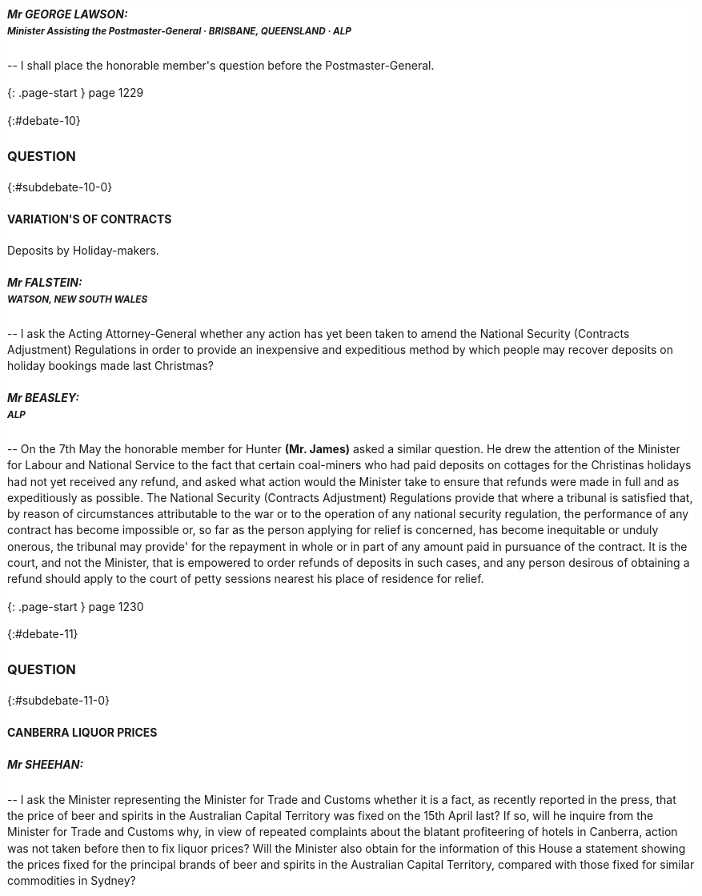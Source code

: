 ##### Mr GEORGE LAWSON:<br><small class="text-muted">Minister Assisting the Postmaster-General &middot; BRISBANE, QUEENSLAND &middot; ALP</small>

-- I shall place the honorable member's question before the Postmaster-General. 

{: .page-start }
page 1229

{:#debate-10}
### QUESTION

{:#subdebate-10-0}
#### VARIATION'S OF CONTRACTS

Deposits by Holiday-makers. 

##### Mr FALSTEIN:<br><small class="text-muted">WATSON, NEW SOUTH WALES</small>

-- I ask the Acting Attorney-General whether any action has yet been taken to amend the National Security (Contracts Adjustment) Regulations in order to provide an inexpensive and expeditious method by which people may recover deposits on holiday bookings made last Christmas? 

##### Mr BEASLEY:<br><small class="text-muted">ALP</small>

-- On the 7th May the honorable member for Hunter  **(Mr. James)**  asked a similar question. He drew the attention of the Minister for Labour and National Service to the fact that certain coal-miners who had paid deposits on cottages for the Christinas holidays had not yet received any refund, and asked what action would the Minister take to ensure that refunds were made in full and as expeditiously as possible. The National Security (Contracts Adjustment) Regulations provide that where a tribunal is satisfied that, by reason of circumstances attributable to the war or to the operation of any national security regulation, the performance of any contract has become impossible or, so far as the person applying for relief is concerned, has become inequitable or unduly onerous, the tribunal may provide' for the repayment in whole or in part of any amount paid in pursuance of the contract. It is the court, and not the Minister, that is empowered to order refunds of deposits in such cases, and any person desirous of obtaining a refund should apply to the court of petty sessions nearest his place of residence for relief. 

{: .page-start }
page 1230

{:#debate-11}
### QUESTION

{:#subdebate-11-0}
#### CANBERRA LIQUOR PRICES

##### Mr SHEEHAN:

-- I ask the Minister representing the Minister for Trade and Customs whether it is a fact, as recently reported in the press, that the price of beer and spirits in the Australian Capital Territory was fixed on the 15th April last? If so, will he inquire from the Minister for Trade and Customs why, in view of repeated complaints about the blatant profiteering of hotels in Canberra, action was not taken before then to fix liquor prices? Will the Minister also obtain for the information of this House a statement showing the prices fixed for the principal brands of beer and spirits in the Australian Capital Territory, compared with those fixed for similar commodities in Sydney? 
